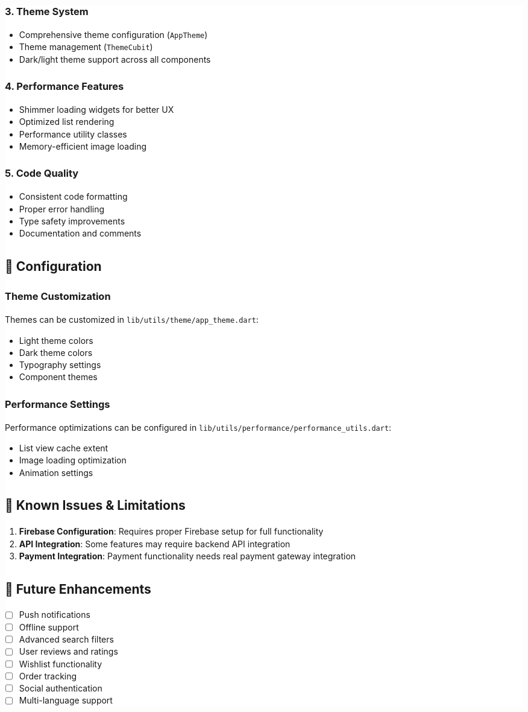 ### 3. Theme System
- Comprehensive theme configuration (`AppTheme`)
- Theme management (`ThemeCubit`)
- Dark/light theme support across all components

### 4. Performance Features
- Shimmer loading widgets for better UX
- Optimized list rendering
- Performance utility classes
- Memory-efficient image loading

### 5. Code Quality
- Consistent code formatting
- Proper error handling
- Type safety improvements
- Documentation and comments

## 🔧 Configuration

### Theme Customization
Themes can be customized in `lib/utils/theme/app_theme.dart`:
- Light theme colors
- Dark theme colors
- Typography settings
- Component themes

### Performance Settings
Performance optimizations can be configured in `lib/utils/performance/performance_utils.dart`:
- List view cache extent
- Image loading optimization
- Animation settings

## 🐛 Known Issues & Limitations

1. **Firebase Configuration**: Requires proper Firebase setup for full functionality
2. **API Integration**: Some features may require backend API integration
3. **Payment Integration**: Payment functionality needs real payment gateway integration

## 🚀 Future Enhancements

- [ ] Push notifications
- [ ] Offline support
- [ ] Advanced search filters
- [ ] User reviews and ratings
- [ ] Wishlist functionality
- [ ] Order tracking
- [ ] Social authentication
- [ ] Multi-language support
